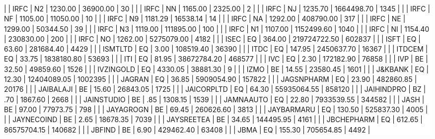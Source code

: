 |  | IRFC | N2 | 1230.00 | 36900.00 | 30 |
|  | IRFC | NN | 1165.00 | 2325.00 | 2 |
|  | IRFC | NJ | 1235.70 | 1664498.70 | 1345 |
|  | IRFC | NF | 1105.00 | 11050.00 | 10 |
|  | IRFC | N9 | 1181.29 | 16538.14 | 14 |
|  | IRFC | NA | 1292.00 | 408790.00 | 317 |
|  | IRFC | NE | 1299.00 | 50344.50 | 39 |
|  | IRFC | N3 | 1119.00 | 111895.00 | 100 |
|  | IRFC | N1 | 1107.00 | 1152499.60 | 1040 |
|  | IRFC | NI | 1154.40 | 230830.00 | 200 |
|  | IRFC | NO | 1262.00 | 5275079.00 | 4182 |
|  | ISEC | EQ | 364.00 | 219724722.50 | 602837 |
|  | ISFT | EQ | 63.60 | 281684.40 | 4429 |
|  | ISMTLTD | EQ | 3.00 | 108519.40 | 36390 |
|  | ITDC | EQ | 147.95 | 2450637.70 | 16367 |
|  | ITDCEM | EQ | 33.75 | 1838180.80 | 53693 |
|  | ITI | EQ | 81.95 | 38672784.20 | 468577 |
|  | IVC | EQ | 2.30 | 172182.90 | 76858 |
|  | IVP | BE | 32.50 | 49859.60 | 1526 |
|  | IVZINGOLD | EQ | 4330.05 | 38881.30 | 9 |
|  | IZMO | BE | 14.55 | 23580.45 | 1601 |
|  | J&KBANK | EQ | 12.30 | 12404089.05 | 1002395 |
|  | JAGRAN | EQ | 36.85 | 5909054.90 | 157822 |
|  | JAGSNPHARM | EQ | 23.90 | 482860.85 | 20176 |
|  | JAIBALAJI | BE | 15.60 | 26843.05 | 1725 |
|  | JAICORPLTD | EQ | 64.30 | 55935064.55 | 858120 |
|  | JAIHINDPRO | BZ | .70 | 1867.60 | 2668 |
|  | JAINSTUDIO | BE | .85 | 1308.15 | 1539 |
|  | JAMNAAUTO | EQ | 22.80 | 7933539.55 | 344582 |
|  | JASH | BE | 97.00 | 77973.75 | 798 |
|  | JAYAGROGN | BE | 69.45 | 260626.60 | 3813 |
|  | JAYBARMARU | EQ | 130.50 | 525837.30 | 4005 |
|  | JAYNECOIND | BE | 2.65 | 18678.35 | 7039 |
|  | JAYSREETEA | BE | 34.65 | 144495.95 | 4161 |
|  | JBCHEPHARM | EQ | 612.65 | 86575704.15 | 140682 |
|  | JBFIND | BE | 6.90 | 429462.40 | 63408 |
|  | JBMA | EQ | 155.30 | 705654.85 | 4492 |